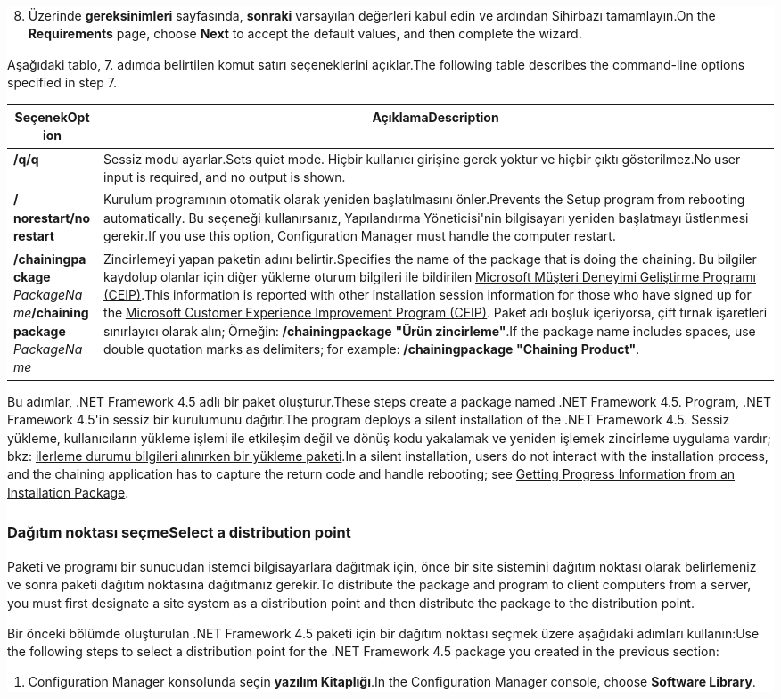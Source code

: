 8.  <span data-ttu-id="00c5d-178">Üzerinde **gereksinimleri** sayfasında, **sonraki** varsayılan değerleri kabul edin ve ardından Sihirbazı tamamlayın.</span><span class="sxs-lookup"><span data-stu-id="00c5d-178">On the **Requirements** page, choose **Next** to accept the default values, and then complete the wizard.</span></span>  
  
 <span data-ttu-id="00c5d-179">Aşağıdaki tablo, 7. adımda belirtilen komut satırı seçeneklerini açıklar.</span><span class="sxs-lookup"><span data-stu-id="00c5d-179">The following table describes the command-line options specified in step 7.</span></span>  
  
|<span data-ttu-id="00c5d-180">Seçenek</span><span class="sxs-lookup"><span data-stu-id="00c5d-180">Option</span></span>|<span data-ttu-id="00c5d-181">Açıklama</span><span class="sxs-lookup"><span data-stu-id="00c5d-181">Description</span></span>|  
|------------|-----------------|  
|<span data-ttu-id="00c5d-182">**/q**</span><span class="sxs-lookup"><span data-stu-id="00c5d-182">**/q**</span></span>|<span data-ttu-id="00c5d-183">Sessiz modu ayarlar.</span><span class="sxs-lookup"><span data-stu-id="00c5d-183">Sets quiet mode.</span></span> <span data-ttu-id="00c5d-184">Hiçbir kullanıcı girişine gerek yoktur ve hiçbir çıktı gösterilmez.</span><span class="sxs-lookup"><span data-stu-id="00c5d-184">No user input is required, and no output is shown.</span></span>|  
|<span data-ttu-id="00c5d-185">**/ norestart**</span><span class="sxs-lookup"><span data-stu-id="00c5d-185">**/norestart**</span></span>|<span data-ttu-id="00c5d-186">Kurulum programının otomatik olarak yeniden başlatılmasını önler.</span><span class="sxs-lookup"><span data-stu-id="00c5d-186">Prevents the Setup program from rebooting automatically.</span></span> <span data-ttu-id="00c5d-187">Bu seçeneği kullanırsanız, Yapılandırma Yöneticisi'nin bilgisayarı yeniden başlatmayı üstlenmesi gerekir.</span><span class="sxs-lookup"><span data-stu-id="00c5d-187">If you use this option, Configuration Manager must handle the computer restart.</span></span>|  
|<span data-ttu-id="00c5d-188">**/chainingpackage** *PackageName*</span><span class="sxs-lookup"><span data-stu-id="00c5d-188">**/chainingpackage** *PackageName*</span></span>|<span data-ttu-id="00c5d-189">Zincirlemeyi yapan paketin adını belirtir.</span><span class="sxs-lookup"><span data-stu-id="00c5d-189">Specifies the name of the package that is doing the chaining.</span></span> <span data-ttu-id="00c5d-190">Bu bilgiler kaydolup olanlar için diğer yükleme oturum bilgileri ile bildirilen [Microsoft Müşteri Deneyimi Geliştirme Programı (CEIP)](http://go.microsoft.com/fwlink/p/?LinkId=248244).</span><span class="sxs-lookup"><span data-stu-id="00c5d-190">This information is reported with other installation session information for those who have signed up for the [Microsoft Customer Experience Improvement Program (CEIP)](http://go.microsoft.com/fwlink/p/?LinkId=248244).</span></span> <span data-ttu-id="00c5d-191">Paket adı boşluk içeriyorsa, çift tırnak işaretleri sınırlayıcı olarak alın; Örneğin: **/chainingpackage "Ürün zincirleme"**.</span><span class="sxs-lookup"><span data-stu-id="00c5d-191">If the package name includes spaces, use double quotation marks as delimiters; for example: **/chainingpackage "Chaining Product"**.</span></span>|  
  
 <span data-ttu-id="00c5d-192">Bu adımlar, .NET Framework 4.5 adlı bir paket oluşturur.</span><span class="sxs-lookup"><span data-stu-id="00c5d-192">These steps create a package named .NET Framework 4.5.</span></span> <span data-ttu-id="00c5d-193">Program, .NET Framework 4.5'in sessiz bir kurulumunu dağıtır.</span><span class="sxs-lookup"><span data-stu-id="00c5d-193">The program deploys a silent installation of the .NET Framework 4.5.</span></span> <span data-ttu-id="00c5d-194">Sessiz yükleme, kullanıcıların yükleme işlemi ile etkileşim değil ve dönüş kodu yakalamak ve yeniden işlemek zincirleme uygulama vardır; bkz: [ilerleme durumu bilgileri alınırken bir yükleme paketi](http://go.microsoft.com/fwlink/?LinkId=179606).</span><span class="sxs-lookup"><span data-stu-id="00c5d-194">In a silent installation, users do not interact with the installation process, and the chaining application has to capture the return code and handle rebooting; see [Getting Progress Information from an Installation Package](http://go.microsoft.com/fwlink/?LinkId=179606).</span></span>  
 
<a name="select_dist_point"></a>   
### <a name="select-a-distribution-point"></a><span data-ttu-id="00c5d-195">Dağıtım noktası seçme</span><span class="sxs-lookup"><span data-stu-id="00c5d-195">Select a distribution point</span></span>  
 <span data-ttu-id="00c5d-196">Paketi ve programı bir sunucudan istemci bilgisayarlara dağıtmak için, önce bir site sistemini dağıtım noktası olarak belirlemeniz ve sonra paketi dağıtım noktasına dağıtmanız gerekir.</span><span class="sxs-lookup"><span data-stu-id="00c5d-196">To distribute the package and program to client computers from a server, you must first designate a site system as a distribution point and then distribute the package to the distribution point.</span></span>  
  
 <span data-ttu-id="00c5d-197">Bir önceki bölümde oluşturulan .NET Framework 4.5 paketi için bir dağıtım noktası seçmek üzere aşağıdaki adımları kullanın:</span><span class="sxs-lookup"><span data-stu-id="00c5d-197">Use the following steps to select a distribution point for the .NET Framework 4.5 package you created in the previous section:</span></span>  
  
1.  <span data-ttu-id="00c5d-198">Configuration Manager konsolunda seçin **yazılım Kitaplığı**.</span><span class="sxs-lookup"><span data-stu-id="00c5d-198">In the Configuration Manager console, choose **Software Library**.</span></span>  
  